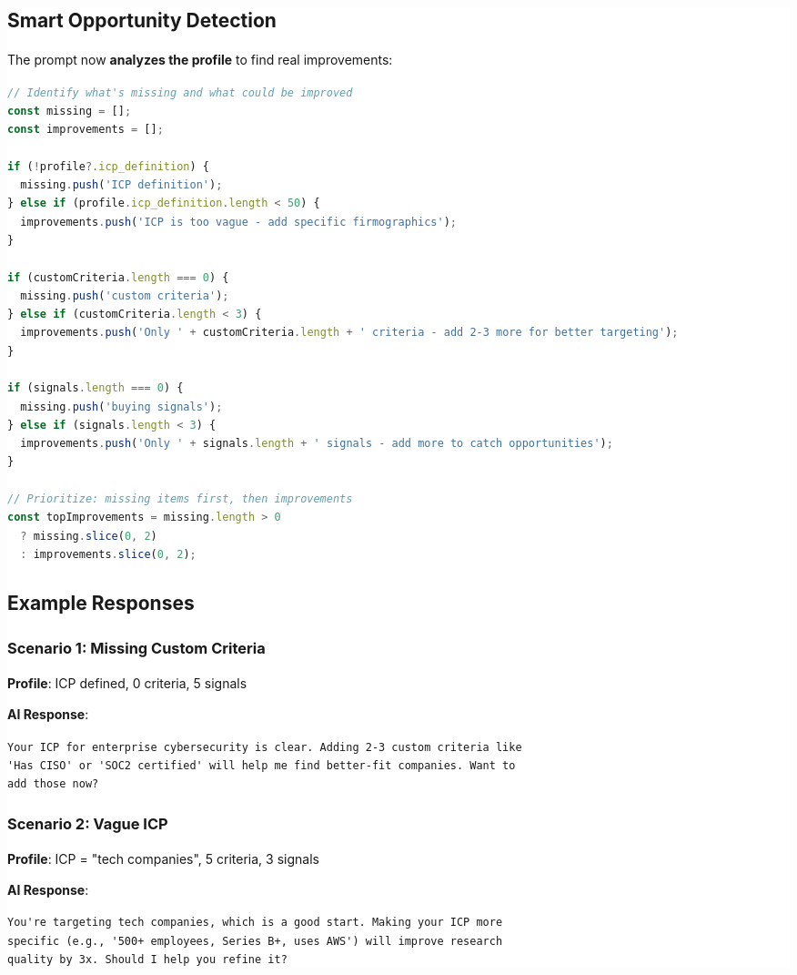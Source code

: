 ## Smart Opportunity Detection

The prompt now **analyzes the profile** to find real improvements:

```typescript
// Identify what's missing and what could be improved
const missing = [];
const improvements = [];

if (!profile?.icp_definition) {
  missing.push('ICP definition');
} else if (profile.icp_definition.length < 50) {
  improvements.push('ICP is too vague - add specific firmographics');
}

if (customCriteria.length === 0) {
  missing.push('custom criteria');
} else if (customCriteria.length < 3) {
  improvements.push('Only ' + customCriteria.length + ' criteria - add 2-3 more for better targeting');
}

if (signals.length === 0) {
  missing.push('buying signals');
} else if (signals.length < 3) {
  improvements.push('Only ' + signals.length + ' signals - add more to catch opportunities');
}

// Prioritize: missing items first, then improvements
const topImprovements = missing.length > 0 
  ? missing.slice(0, 2) 
  : improvements.slice(0, 2);
```

## Example Responses

### Scenario 1: Missing Custom Criteria
**Profile**: ICP defined, 0 criteria, 5 signals

**AI Response**:
```
Your ICP for enterprise cybersecurity is clear. Adding 2-3 custom criteria like 
'Has CISO' or 'SOC2 certified' will help me find better-fit companies. Want to 
add those now?
```

### Scenario 2: Vague ICP
**Profile**: ICP = "tech companies", 5 criteria, 3 signals

**AI Response**:
```
You're targeting tech companies, which is a good start. Making your ICP more 
specific (e.g., '500+ employees, Series B+, uses AWS') will improve research 
quality by 3x. Should I help you refine it?
```
